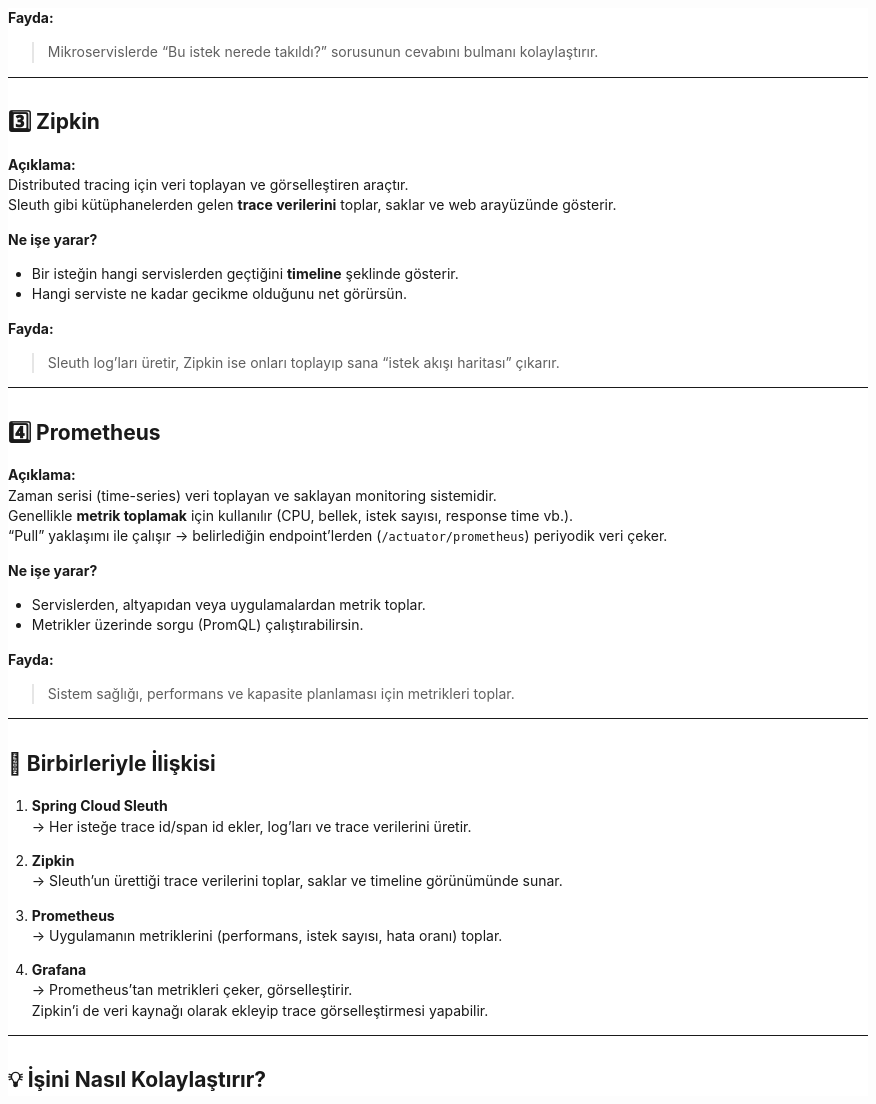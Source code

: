 **Fayda:**
> Mikroservislerde “Bu istek nerede takıldı?” sorusunun cevabını bulmanı kolaylaştırır.

---

## 3️⃣ Zipkin

**Açıklama:**  
Distributed tracing için veri toplayan ve görselleştiren araçtır.  
Sleuth gibi kütüphanelerden gelen **trace verilerini** toplar, saklar ve web arayüzünde gösterir.

**Ne işe yarar?**
- Bir isteğin hangi servislerden geçtiğini **timeline** şeklinde gösterir.
- Hangi serviste ne kadar gecikme olduğunu net görürsün.

**Fayda:**
> Sleuth log’ları üretir, Zipkin ise onları toplayıp sana “istek akışı haritası” çıkarır.

---

## 4️⃣ Prometheus

**Açıklama:**  
Zaman serisi (time-series) veri toplayan ve saklayan monitoring sistemidir.  
Genellikle **metrik toplamak** için kullanılır (CPU, bellek, istek sayısı, response time vb.).  
“Pull” yaklaşımı ile çalışır → belirlediğin endpoint’lerden (`/actuator/prometheus`) periyodik veri çeker.

**Ne işe yarar?**
- Servislerden, altyapıdan veya uygulamalardan metrik toplar.
- Metrikler üzerinde sorgu (PromQL) çalıştırabilirsin.

**Fayda:**
> Sistem sağlığı, performans ve kapasite planlaması için metrikleri toplar.

---

## 📌 Birbirleriyle İlişkisi

1. **Spring Cloud Sleuth**  
   → Her isteğe trace id/span id ekler, log’ları ve trace verilerini üretir.

2. **Zipkin**  
   → Sleuth’un ürettiği trace verilerini toplar, saklar ve timeline görünümünde sunar.

3. **Prometheus**  
   → Uygulamanın metriklerini (performans, istek sayısı, hata oranı) toplar.

4. **Grafana**  
   → Prometheus’tan metrikleri çeker, görselleştirir.  
   Zipkin’i de veri kaynağı olarak ekleyip trace görselleştirmesi yapabilir.

---

## 💡 İşini Nasıl Kolaylaştırır?
